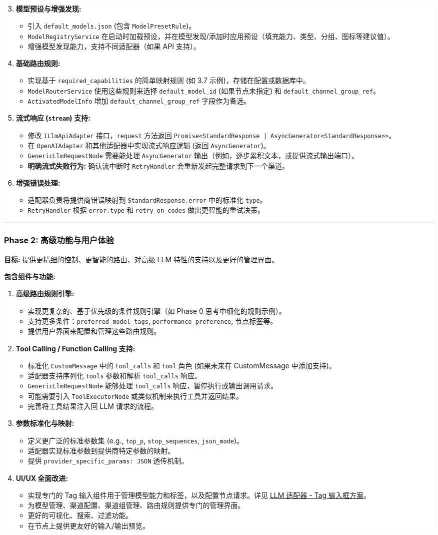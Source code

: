 3.  **模型预设与增强发现:**

    - 引入 `default_models.json` (包含 `ModelPresetRule`)。
    - `ModelRegistryService` 在启动时加载预设，并在模型发现/添加时应用预设（填充能力、类型、分组、图标等建议值）。
    - 增强模型发现能力，支持不同适配器（如果 API 支持）。

4.  **基础路由规则:**

    - 实现基于 `required_capabilities` 的简单映射规则 (如 3.7 示例)，存储在配置或数据库中。
    - `ModelRouterService` 使用这些规则来选择 `default_model_id` (如果节点未指定) 和 `default_channel_group_ref`。
    - `ActivatedModelInfo` 增加 `default_channel_group_ref` 字段作为备选。

5.  **流式响应 (`stream`) 支持:**

    - 修改 `ILlmApiAdapter` 接口，`request` 方法返回 `Promise<StandardResponse | AsyncGenerator<StandardResponse>>`。
    - 在 `OpenAIAdapter` 和其他适配器中实现流式响应逻辑 (返回 `AsyncGenerator`)。
    - `GenericLlmRequestNode` 需要能处理 `AsyncGenerator` 输出（例如，逐步累积文本，或提供流式输出端口）。
    - **明确流式失败行为:** 确认流中断时 `RetryHandler` 会重新发起完整请求到下一个渠道。

6.  **增强错误处理:**
    - 适配器负责将提供商错误映射到 `StandardResponse.error` 中的标准化 `type`。
    - `RetryHandler` 根据 `error.type` 和 `retry_on_codes` 做出更智能的重试决策。

---

### Phase 2: 高级功能与用户体验

**目标:** 提供更精细的控制、更智能的路由、对高级 LLM 特性的支持以及更好的管理界面。

**包含组件与功能:**

1.  **高级路由规则引擎:**

    - 实现更复杂的、基于优先级的条件规则引擎（如 Phase 0 思考中细化的规则示例）。
    - 支持更多条件：`preferred_model_tags`, `performance_preference`, 节点标签等。
    - 提供用户界面来配置和管理这些路由规则。

2.  **Tool Calling / Function Calling 支持:**

    - 标准化 `CustomMessage` 中的 `tool_calls` 和 `tool` 角色 (如果未来在 CustomMessage 中添加支持)。
    - 适配器支持序列化 `tools` 参数和解析 `tool_calls` 响应。
    - `GenericLlmRequestNode` 能够处理 `tool_calls` 响应，暂停执行或输出调用请求。
    - 可能需要引入 `ToolExecutorNode` 或类似机制来执行工具并返回结果。
    - 完善将工具结果注入回 LLM 请求的流程。

3.  **参数标准化与映射:**

    - 定义更广泛的标准参数集 (e.g., `top_p`, `stop_sequences`, `json_mode`)。
    - 适配器实现标准参数到提供商特定参数的映射。
    - 提供 `provider_specific_params: JSON` 透传机制。

4.  **UI/UX 全面改进:**

    - 实现专门的 Tag 输入组件用于管理模型能力和标签，以及配置节点请求。详见 [LLM 适配器 - Tag 输入框方案](./llm-adapter-tag-input-plan.md)。
    - 为模型管理、渠道配置、渠道组管理、路由规则提供专门的管理界面。
    - 更好的可视化、搜索、过滤功能。
    - 在节点上提供更友好的输入/输出预览。
